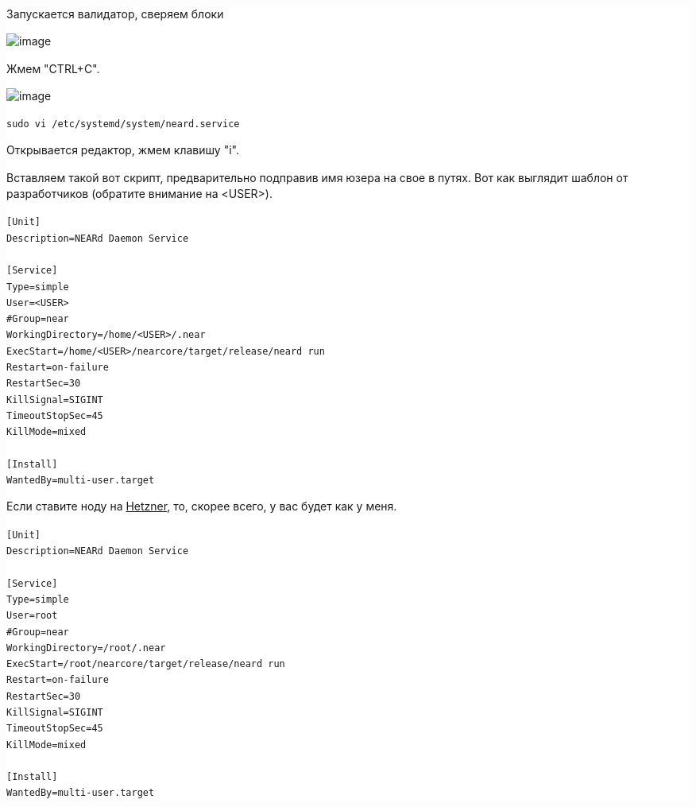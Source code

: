 Запускается валидатор, сверяем блоки

![image](_attachments/Pasted%20image%2020220801234759.png)

Жмем "CTRL+C".

![image](_attachments/Pasted%20image%2020220801234834.png)

```
sudo vi /etc/systemd/system/neard.service
```

Открывается редактор, жмем клавишу "i".

Вставляем такой вот скрипт, предварительно подправив имя юзера на свое в путях. Вот как выглядит шаблон от разработчиков (обратите внимание на \<USER>).

```
[Unit]
Description=NEARd Daemon Service

[Service]
Type=simple
User=<USER>
#Group=near
WorkingDirectory=/home/<USER>/.near
ExecStart=/home/<USER>/nearcore/target/release/neard run
Restart=on-failure
RestartSec=30
KillSignal=SIGINT
TimeoutStopSec=45
KillMode=mixed

[Install]
WantedBy=multi-user.target
```

Если ставите ноду на [Hetzner](https://hetzner.cloud/?ref=TwL8pubSjFf8), то, скорее всего, у вас будет как у меня.

```
[Unit]
Description=NEARd Daemon Service

[Service]
Type=simple
User=root
#Group=near
WorkingDirectory=/root/.near
ExecStart=/root/nearcore/target/release/neard run
Restart=on-failure
RestartSec=30
KillSignal=SIGINT
TimeoutStopSec=45
KillMode=mixed

[Install]
WantedBy=multi-user.target
```
